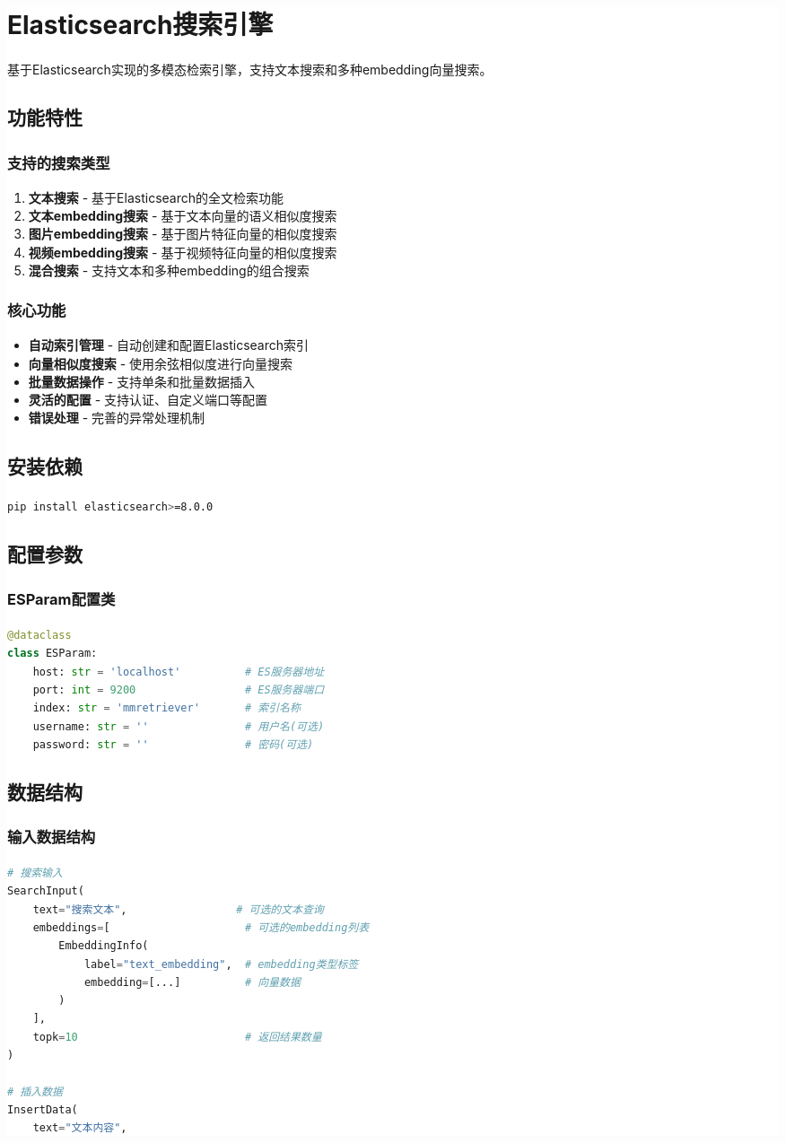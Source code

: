 # Elasticsearch搜索引擎

基于Elasticsearch实现的多模态检索引擎，支持文本搜索和多种embedding向量搜索。

## 功能特性

### 支持的搜索类型

1. **文本搜索** - 基于Elasticsearch的全文检索功能
2. **文本embedding搜索** - 基于文本向量的语义相似度搜索  
3. **图片embedding搜索** - 基于图片特征向量的相似度搜索
4. **视频embedding搜索** - 基于视频特征向量的相似度搜索
5. **混合搜索** - 支持文本和多种embedding的组合搜索

### 核心功能

- **自动索引管理** - 自动创建和配置Elasticsearch索引
- **向量相似度搜索** - 使用余弦相似度进行向量搜索
- **批量数据操作** - 支持单条和批量数据插入
- **灵活的配置** - 支持认证、自定义端口等配置
- **错误处理** - 完善的异常处理机制

## 安装依赖

```bash
pip install elasticsearch>=8.0.0
```

## 配置参数

### ESParam配置类

```python
@dataclass
class ESParam:
    host: str = 'localhost'          # ES服务器地址
    port: int = 9200                 # ES服务器端口  
    index: str = 'mmretriever'       # 索引名称
    username: str = ''               # 用户名(可选)
    password: str = ''               # 密码(可选)
```

## 数据结构

### 输入数据结构

```python
# 搜索输入
SearchInput(
    text="搜索文本",                 # 可选的文本查询
    embeddings=[                     # 可选的embedding列表
        EmbeddingInfo(
            label="text_embedding",  # embedding类型标签
            embedding=[...]          # 向量数据
        )
    ],
    topk=10                          # 返回结果数量
)

# 插入数据
InsertData(
    text="文本内容",
```